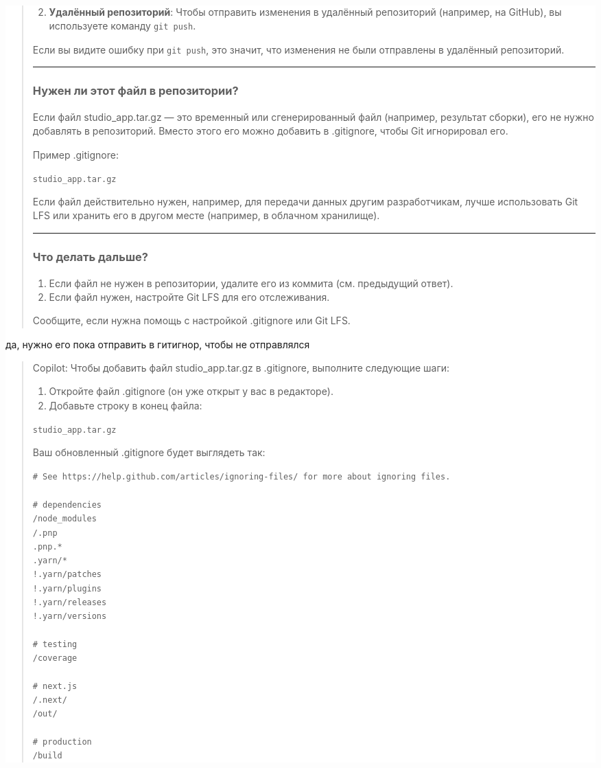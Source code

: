 > 2. **Удалённый репозиторий**: Чтобы отправить изменения в удалённый репозиторий (например, на GitHub), вы используете команду `git push`.
> 
> Если вы видите ошибку при `git push`, это значит, что изменения не были отправлены в удалённый репозиторий.
> 
> ---
> 
> ### **Нужен ли этот файл в репозитории?**
> Если файл studio_app.tar.gz — это временный или сгенерированный файл (например, результат сборки), его не нужно добавлять в репозиторий. Вместо этого его можно добавить в .gitignore, чтобы Git игнорировал его.
> 
> Пример .gitignore:
> ```gitignore
> studio_app.tar.gz
> ```
> 
> Если файл действительно нужен, например, для передачи данных другим разработчикам, лучше использовать Git LFS или хранить его в другом месте (например, в облачном хранилище).
> 
> ---
> 
> ### **Что делать дальше?**
> 1. Если файл не нужен в репозитории, удалите его из коммита (см. предыдущий ответ).
> 2. Если файл нужен, настройте Git LFS для его отслеживания.
> 
> Сообщите, если нужна помощь с настройкой .gitignore или Git LFS.

да, нужно его пока отправить в гитигнор, чтобы не отправлялся

> Copilot: Чтобы добавить файл studio_app.tar.gz в .gitignore, выполните следующие шаги:
> 
> 1. Откройте файл .gitignore (он уже открыт у вас в редакторе).
> 2. Добавьте строку в конец файла:
> 
> ```ignore
> studio_app.tar.gz
> ```
> 
> Ваш обновленный .gitignore будет выглядеть так:
> 
> ```ignore
> # See https://help.github.com/articles/ignoring-files/ for more about ignoring files.
> 
> # dependencies
> /node_modules
> /.pnp
> .pnp.*
> .yarn/*
> !.yarn/patches
> !.yarn/plugins
> !.yarn/releases
> !.yarn/versions
> 
> # testing
> /coverage
> 
> # next.js
> /.next/
> /out/
> 
> # production
> /build